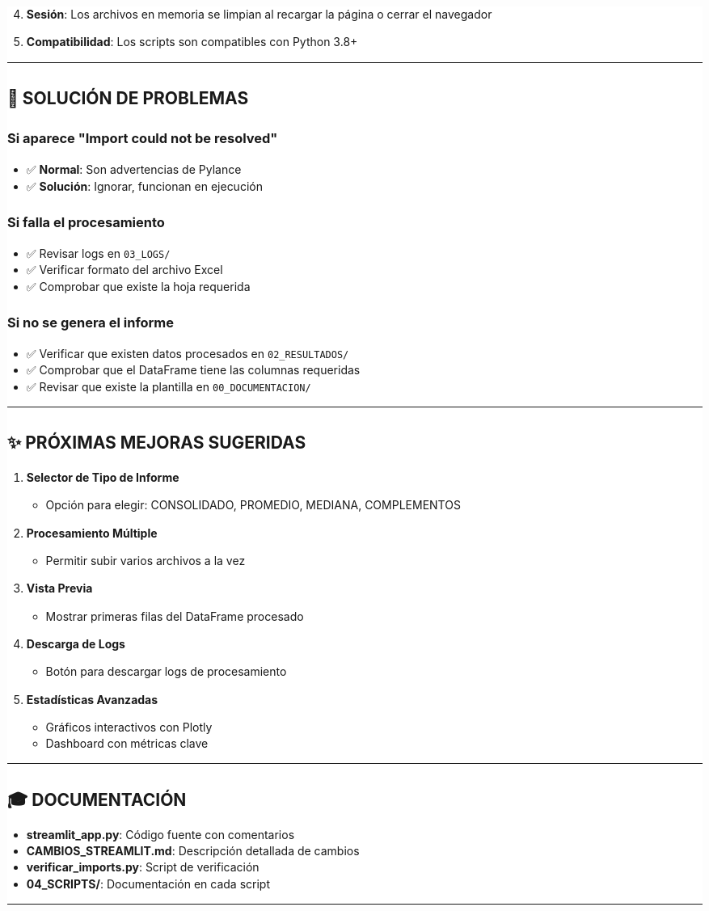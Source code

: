 4. **Sesión**: Los archivos en memoria se limpian al recargar la página o cerrar el navegador

5. **Compatibilidad**: Los scripts son compatibles con Python 3.8+

---

## 🐛 SOLUCIÓN DE PROBLEMAS

### Si aparece "Import could not be resolved"
- ✅ **Normal**: Son advertencias de Pylance
- ✅ **Solución**: Ignorar, funcionan en ejecución

### Si falla el procesamiento
- ✅ Revisar logs en `03_LOGS/`
- ✅ Verificar formato del archivo Excel
- ✅ Comprobar que existe la hoja requerida

### Si no se genera el informe
- ✅ Verificar que existen datos procesados en `02_RESULTADOS/`
- ✅ Comprobar que el DataFrame tiene las columnas requeridas
- ✅ Revisar que existe la plantilla en `00_DOCUMENTACION/`

---

## ✨ PRÓXIMAS MEJORAS SUGERIDAS

1. **Selector de Tipo de Informe**
   - Opción para elegir: CONSOLIDADO, PROMEDIO, MEDIANA, COMPLEMENTOS

2. **Procesamiento Múltiple**
   - Permitir subir varios archivos a la vez

3. **Vista Previa**
   - Mostrar primeras filas del DataFrame procesado

4. **Descarga de Logs**
   - Botón para descargar logs de procesamiento

5. **Estadísticas Avanzadas**
   - Gráficos interactivos con Plotly
   - Dashboard con métricas clave

---

## 🎓 DOCUMENTACIÓN

- **streamlit_app.py**: Código fuente con comentarios
- **CAMBIOS_STREAMLIT.md**: Descripción detallada de cambios
- **verificar_imports.py**: Script de verificación
- **04_SCRIPTS/**: Documentación en cada script

---
